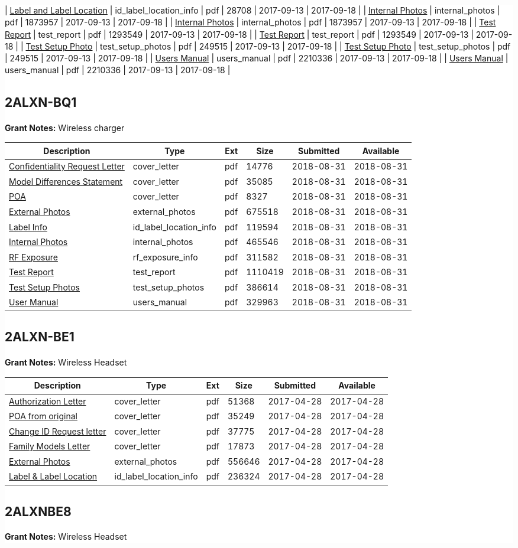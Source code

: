 | [Label and Label Location](2ALXN-BE10/843d7396269d81724d47edbb528bdaca/3558499.pdf) | id_label_location_info | pdf | 28708 | 2017-09-13 | 2017-09-18 |
| [Internal Photos](2ALXN-BE10/843d7396269d81724d47edbb528bdaca/3558489.pdf) | internal_photos | pdf | 1873957 | 2017-09-13 | 2017-09-18 |
| [Internal Photos](2ALXN-BE10/843d7396269d81724d47edbb528bdaca/3558489.pdf) | internal_photos | pdf | 1873957 | 2017-09-13 | 2017-09-18 |
| [Test Report](2ALXN-BE10/843d7396269d81724d47edbb528bdaca/3558529.pdf) | test_report | pdf | 1293549 | 2017-09-13 | 2017-09-18 |
| [Test Report](2ALXN-BE10/843d7396269d81724d47edbb528bdaca/3558529.pdf) | test_report | pdf | 1293549 | 2017-09-13 | 2017-09-18 |
| [Test Setup Photo](2ALXN-BE10/843d7396269d81724d47edbb528bdaca/3558507.pdf) | test_setup_photos | pdf | 249515 | 2017-09-13 | 2017-09-18 |
| [Test Setup Photo](2ALXN-BE10/843d7396269d81724d47edbb528bdaca/3558507.pdf) | test_setup_photos | pdf | 249515 | 2017-09-13 | 2017-09-18 |
| [Users Manual](2ALXN-BE10/843d7396269d81724d47edbb528bdaca/3558511.pdf) | users_manual | pdf | 2210336 | 2017-09-13 | 2017-09-18 |
| [Users Manual](2ALXN-BE10/843d7396269d81724d47edbb528bdaca/3558511.pdf) | users_manual | pdf | 2210336 | 2017-09-13 | 2017-09-18 |
## 2ALXN-BQ1
**Grant Notes:** Wireless charger

| Description | Type | Ext | Size | Submitted | Available |
| ----------- | ---- | --- | ---- | --------- | --------- |
| [Confidentiality Request Letter](2ALXN-BQ1/ce2c1a2b984bd397f28a166b2168a028/3986332.pdf) | cover_letter | pdf | 14776 | 2018-08-31 | 2018-08-31 |
| [Model Differences Statement](2ALXN-BQ1/ce2c1a2b984bd397f28a166b2168a028/3986334.pdf) | cover_letter | pdf | 35085 | 2018-08-31 | 2018-08-31 |
| [POA](2ALXN-BQ1/ce2c1a2b984bd397f28a166b2168a028/3986335.pdf) | cover_letter | pdf | 8327 | 2018-08-31 | 2018-08-31 |
| [External Photos](2ALXN-BQ1/ce2c1a2b984bd397f28a166b2168a028/3986327.pdf) | external_photos | pdf | 675518 | 2018-08-31 | 2018-08-31 |
| [Label Info](2ALXN-BQ1/ce2c1a2b984bd397f28a166b2168a028/3986333.pdf) | id_label_location_info | pdf | 119594 | 2018-08-31 | 2018-08-31 |
| [Internal Photos](2ALXN-BQ1/ce2c1a2b984bd397f28a166b2168a028/3986329.pdf) | internal_photos | pdf | 465546 | 2018-08-31 | 2018-08-31 |
| [RF Exposure](2ALXN-BQ1/ce2c1a2b984bd397f28a166b2168a028/3986326.pdf) | rf_exposure_info | pdf | 311582 | 2018-08-31 | 2018-08-31 |
| [Test Report](2ALXN-BQ1/ce2c1a2b984bd397f28a166b2168a028/3986328.pdf) | test_report | pdf | 1110419 | 2018-08-31 | 2018-08-31 |
| [Test Setup Photos](2ALXN-BQ1/ce2c1a2b984bd397f28a166b2168a028/3986331.pdf) | test_setup_photos | pdf | 386614 | 2018-08-31 | 2018-08-31 |
| [User Manual](2ALXN-BQ1/ce2c1a2b984bd397f28a166b2168a028/3986330.pdf) | users_manual | pdf | 329963 | 2018-08-31 | 2018-08-31 |
## 2ALXN-BE1
**Grant Notes:** Wireless Headset

| Description | Type | Ext | Size | Submitted | Available |
| ----------- | ---- | --- | ---- | --------- | --------- |
| [Authorization Letter](2ALXN-BE1/c751f69549834b5d7b7aa3cdd82029b5/3374194.pdf) | cover_letter | pdf | 51368 | 2017-04-28 | 2017-04-28 |
| [POA from original](2ALXN-BE1/c751f69549834b5d7b7aa3cdd82029b5/3374195.pdf) | cover_letter | pdf | 35249 | 2017-04-28 | 2017-04-28 |
| [Change ID Request letter](2ALXN-BE1/c751f69549834b5d7b7aa3cdd82029b5/3374196.pdf) | cover_letter | pdf | 37775 | 2017-04-28 | 2017-04-28 |
| [Family Models Letter](2ALXN-BE1/c751f69549834b5d7b7aa3cdd82029b5/3374197.pdf) | cover_letter | pdf | 17873 | 2017-04-28 | 2017-04-28 |
| [External Photos](2ALXN-BE1/c751f69549834b5d7b7aa3cdd82029b5/3374198.pdf) | external_photos | pdf | 556646 | 2017-04-28 | 2017-04-28 |
| [Label & Label Location](2ALXN-BE1/c751f69549834b5d7b7aa3cdd82029b5/3374199.pdf) | id_label_location_info | pdf | 236324 | 2017-04-28 | 2017-04-28 |
## 2ALXNBE8
**Grant Notes:** Wireless Headset
